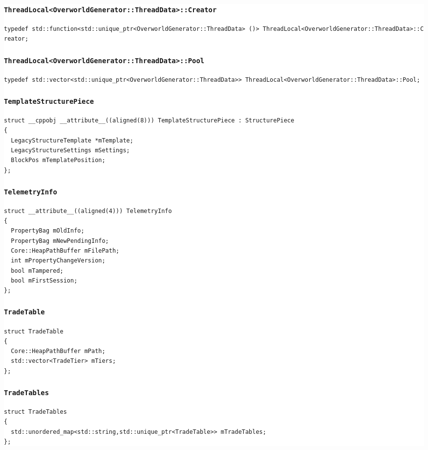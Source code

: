 ### `ThreadLocal<OverworldGenerator::ThreadData>::Creator`
```
typedef std::function<std::unique_ptr<OverworldGenerator::ThreadData> ()> ThreadLocal<OverworldGenerator::ThreadData>::Creator;

```

### `ThreadLocal<OverworldGenerator::ThreadData>::Pool`
```
typedef std::vector<std::unique_ptr<OverworldGenerator::ThreadData>> ThreadLocal<OverworldGenerator::ThreadData>::Pool;

```

### `TemplateStructurePiece`
```
struct __cppobj __attribute__((aligned(8))) TemplateStructurePiece : StructurePiece
{
  LegacyStructureTemplate *mTemplate;
  LegacyStructureSettings mSettings;
  BlockPos mTemplatePosition;
};

```

### `TelemetryInfo`
```
struct __attribute__((aligned(4))) TelemetryInfo
{
  PropertyBag mOldInfo;
  PropertyBag mNewPendingInfo;
  Core::HeapPathBuffer mFilePath;
  int mPropertyChangeVersion;
  bool mTampered;
  bool mFirstSession;
};

```

### `TradeTable`
```
struct TradeTable
{
  Core::HeapPathBuffer mPath;
  std::vector<TradeTier> mTiers;
};

```

### `TradeTables`
```
struct TradeTables
{
  std::unordered_map<std::string,std::unique_ptr<TradeTable>> mTradeTables;
};

```
